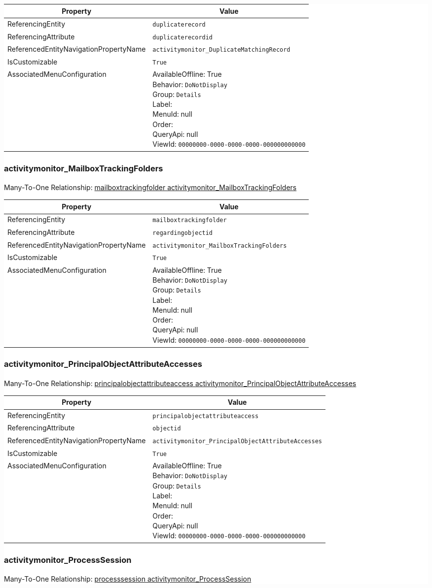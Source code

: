 |Property|Value|
|---|---|
|ReferencingEntity|`duplicaterecord`|
|ReferencingAttribute|`duplicaterecordid`|
|ReferencedEntityNavigationPropertyName|`activitymonitor_DuplicateMatchingRecord`|
|IsCustomizable|`True`|
|AssociatedMenuConfiguration|AvailableOffline: True<br />Behavior: `DoNotDisplay`<br />Group: `Details`<br />Label: <br />MenuId: null<br />Order: <br />QueryApi: null<br />ViewId: `00000000-0000-0000-0000-000000000000`|

### <a name="BKMK_activitymonitor_MailboxTrackingFolders"></a> activitymonitor_MailboxTrackingFolders

Many-To-One Relationship: [mailboxtrackingfolder activitymonitor_MailboxTrackingFolders](mailboxtrackingfolder.md#BKMK_activitymonitor_MailboxTrackingFolders)

|Property|Value|
|---|---|
|ReferencingEntity|`mailboxtrackingfolder`|
|ReferencingAttribute|`regardingobjectid`|
|ReferencedEntityNavigationPropertyName|`activitymonitor_MailboxTrackingFolders`|
|IsCustomizable|`True`|
|AssociatedMenuConfiguration|AvailableOffline: True<br />Behavior: `DoNotDisplay`<br />Group: `Details`<br />Label: <br />MenuId: null<br />Order: <br />QueryApi: null<br />ViewId: `00000000-0000-0000-0000-000000000000`|

### <a name="BKMK_activitymonitor_PrincipalObjectAttributeAccesses"></a> activitymonitor_PrincipalObjectAttributeAccesses

Many-To-One Relationship: [principalobjectattributeaccess activitymonitor_PrincipalObjectAttributeAccesses](principalobjectattributeaccess.md#BKMK_activitymonitor_PrincipalObjectAttributeAccesses)

|Property|Value|
|---|---|
|ReferencingEntity|`principalobjectattributeaccess`|
|ReferencingAttribute|`objectid`|
|ReferencedEntityNavigationPropertyName|`activitymonitor_PrincipalObjectAttributeAccesses`|
|IsCustomizable|`True`|
|AssociatedMenuConfiguration|AvailableOffline: True<br />Behavior: `DoNotDisplay`<br />Group: `Details`<br />Label: <br />MenuId: null<br />Order: <br />QueryApi: null<br />ViewId: `00000000-0000-0000-0000-000000000000`|

### <a name="BKMK_activitymonitor_ProcessSession"></a> activitymonitor_ProcessSession

Many-To-One Relationship: [processsession activitymonitor_ProcessSession](processsession.md#BKMK_activitymonitor_ProcessSession)
